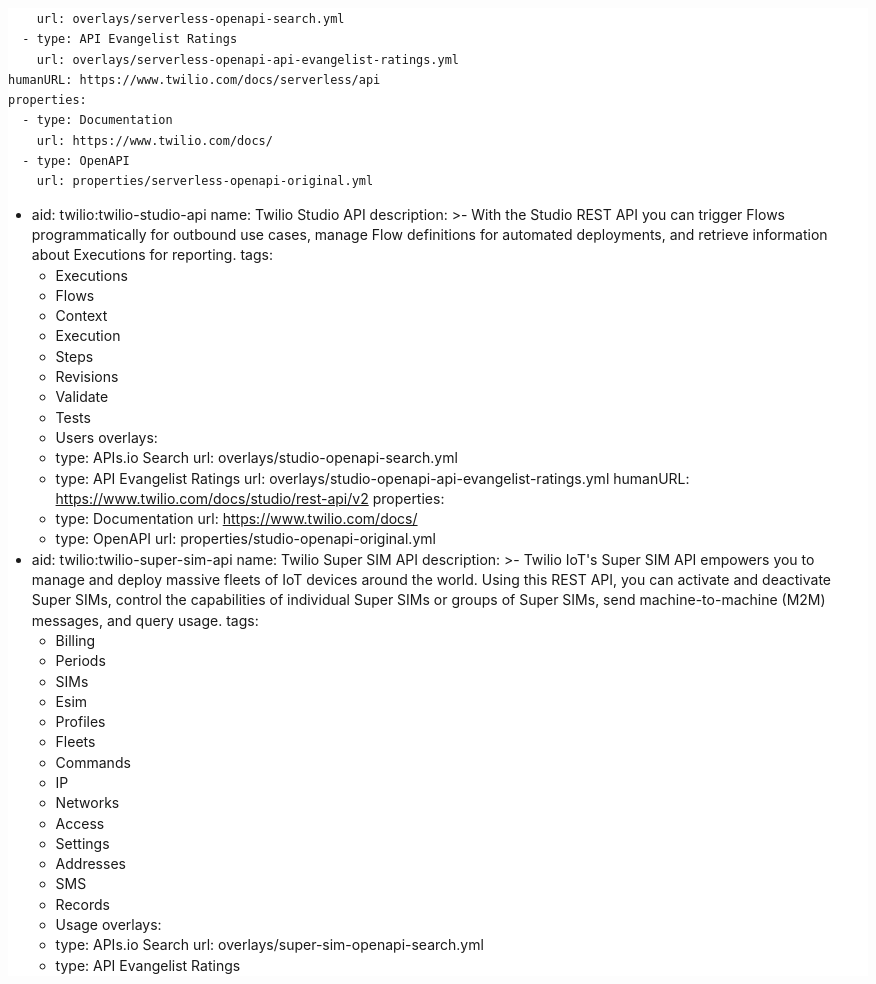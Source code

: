         url: overlays/serverless-openapi-search.yml
      - type: API Evangelist Ratings
        url: overlays/serverless-openapi-api-evangelist-ratings.yml
    humanURL: https://www.twilio.com/docs/serverless/api
    properties:
      - type: Documentation
        url: https://www.twilio.com/docs/
      - type: OpenAPI
        url: properties/serverless-openapi-original.yml
  - aid: twilio:twilio-studio-api
    name: Twilio Studio API
    description: >-
      With the Studio REST API you can trigger Flows programmatically for
      outbound use cases, manage Flow definitions for automated deployments, and
      retrieve information about Executions for reporting.
    tags:
      - Executions
      - Flows
      - Context
      - Execution
      - Steps
      - Revisions
      - Validate
      - Tests
      - Users
    overlays:
      - type: APIs.io Search
        url: overlays/studio-openapi-search.yml
      - type: API Evangelist Ratings
        url: overlays/studio-openapi-api-evangelist-ratings.yml
    humanURL: https://www.twilio.com/docs/studio/rest-api/v2
    properties:
      - type: Documentation
        url: https://www.twilio.com/docs/
      - type: OpenAPI
        url: properties/studio-openapi-original.yml
  - aid: twilio:twilio-super-sim-api
    name: Twilio Super SIM API
    description: >-
      Twilio IoT's Super SIM API empowers you to manage and deploy massive
      fleets of IoT devices around the world. Using this REST API, you can
      activate and deactivate Super SIMs, control the capabilities of individual
      Super SIMs or groups of Super SIMs, send machine-to-machine (M2M)
      messages, and query usage.
    tags:
      - Billing
      - Periods
      - SIMs
      - Esim
      - Profiles
      - Fleets
      - Commands
      - IP
      - Networks
      - Access
      - Settings
      - Addresses
      - SMS
      - Records
      - Usage
    overlays:
      - type: APIs.io Search
        url: overlays/super-sim-openapi-search.yml
      - type: API Evangelist Ratings